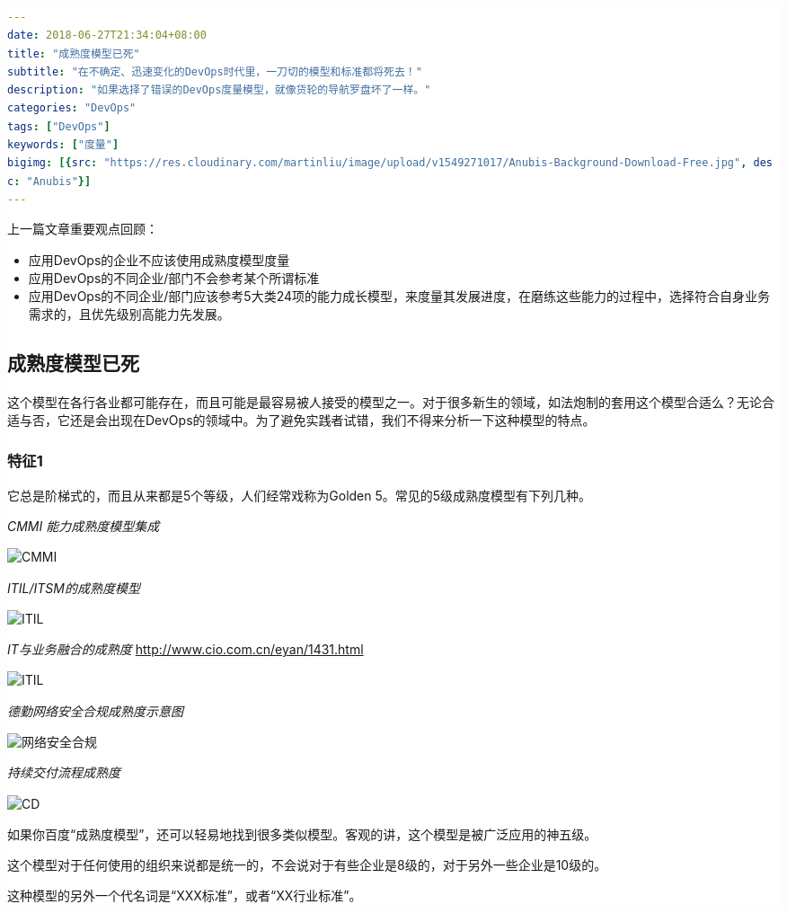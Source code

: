 ```yaml
---
date: 2018-06-27T21:34:04+08:00
title: "成熟度模型已死"
subtitle: "在不确定、迅速变化的DevOps时代里，一刀切的模型和标准都将死去！"
description: "如果选择了错误的DevOps度量模型，就像货轮的导航罗盘坏了一样。"
categories: "DevOps"
tags: ["DevOps"]
keywords: ["度量"]
bigimg: [{src: "https://res.cloudinary.com/martinliu/image/upload/v1549271017/Anubis-Background-Download-Free.jpg", desc: "Anubis"}]
---
```


上一篇文章重要观点回顾：

* 应用DevOps的企业不应该使用成熟度模型度量
* 应用DevOps的不同企业/部门不会参考某个所谓标准
* 应用DevOps的不同企业/部门应该参考5大类24项的能力成长模型，来度量其发展进度，在磨练这些能力的过程中，选择符合自身业务需求的，且优先级别高能力先发展。

## 成熟度模型已死

这个模型在各行各业都可能存在，而且可能是最容易被人接受的模型之一。对于很多新生的领域，如法炮制的套用这个模型合适么？无论合适与否，它还是会出现在DevOps的领域中。为了避免实践者试错，我们不得来分析一下这种模型的特点。

### 特征1

它总是阶梯式的，而且从来都是5个等级，人们经常戏称为Golden 5。常见的5级成熟度模型有下列几种。

*CMMI 能力成熟度模型集成*

![CMMI](https://pic.baike.soso.com/p/20131203/20131203141932-427475281.jpg)

*ITIL/ITSM的成熟度模型*

![ITIL](http://www.jp1.cn/image/h1/2_200644102151993.jpg)


*IT与业务融合的成熟度* http://www.cio.com.cn/eyan/1431.html

![ITIL](http://www.cio.com.cn/source/attachments/image/20120417/20120417164221_20236.jpg)

*德勤网络安全合规成熟度示意图*

![网络安全合规](https://www2.deloitte.com/content/dam/Deloitte/cn/Images/inline_images/serv-risk/cn-ra-cyberrisk-compliance-model-3.jpg/_jcr_content/renditions/cq5dam.web.700.350.desktop.jpeg)

*持续交付流程成熟度*

![CD](http://www.ibm.com/developerworks/cn/rational/1402_zhaojing_urbancode1/image011.jpg)


如果你百度“成熟度模型”，还可以轻易地找到很多类似模型。客观的讲，这个模型是被广泛应用的神五级。

这个模型对于任何使用的组织来说都是统一的，不会说对于有些企业是8级的，对于另外一些企业是10级的。

这种模型的另外一个代名词是“XXX标准”，或者“XX行业标准”。
